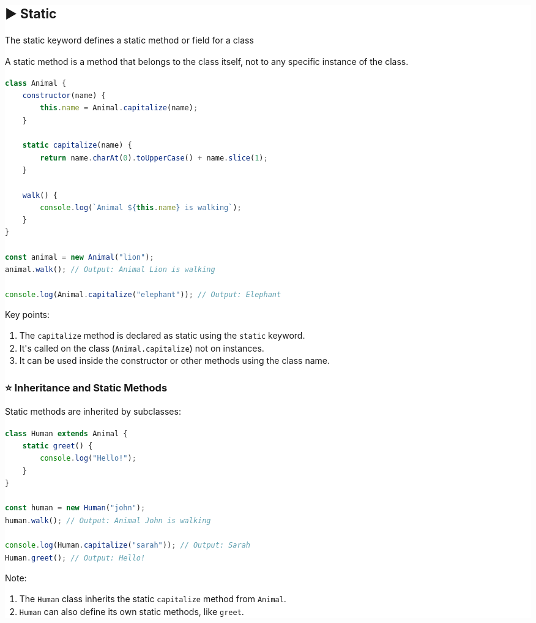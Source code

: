 ## ▶️ Static

The static keyword defines a static method or field for a class

A static method is a method that belongs to the class itself, not to any specific instance of the class.


```javascript
class Animal {
    constructor(name) {
        this.name = Animal.capitalize(name);
    }

    static capitalize(name) {
        return name.charAt(0).toUpperCase() + name.slice(1);
    }

    walk() {
        console.log(`Animal ${this.name} is walking`);
    }
}

const animal = new Animal("lion");
animal.walk(); // Output: Animal Lion is walking

console.log(Animal.capitalize("elephant")); // Output: Elephant
```

Key points:
1. The `capitalize` method is declared as static using the `static` keyword.
2. It's called on the class (`Animal.capitalize`) not on instances.
3. It can be used inside the constructor or other methods using the class name.

### ⭐ Inheritance and Static Methods

Static methods are inherited by subclasses:

```javascript
class Human extends Animal {
    static greet() {
        console.log("Hello!");
    }
}

const human = new Human("john");
human.walk(); // Output: Animal John is walking

console.log(Human.capitalize("sarah")); // Output: Sarah
Human.greet(); // Output: Hello!
```

Note:
1. The `Human` class inherits the static `capitalize` method from `Animal`.
2. `Human` can also define its own static methods, like `greet`.
